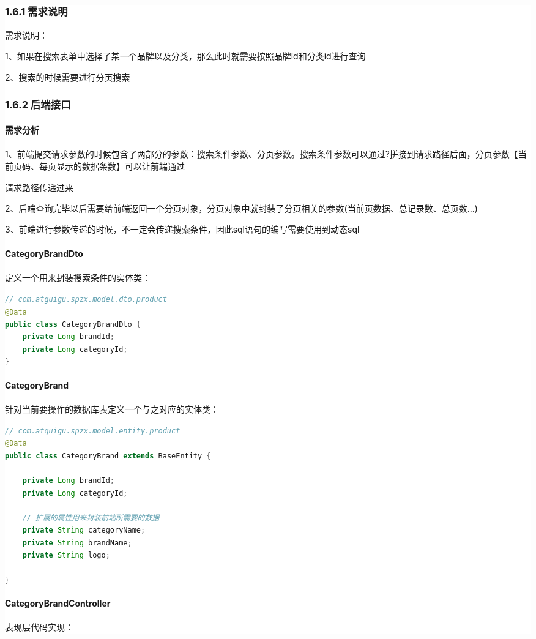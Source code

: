 ### 1.6.1 需求说明

需求说明：

1、如果在搜索表单中选择了某一个品牌以及分类，那么此时就需要按照品牌id和分类id进行查询

2、搜索的时候需要进行分页搜索

### 1.6.2 后端接口

#### 需求分析

1、前端提交请求参数的时候包含了两部分的参数：搜索条件参数、分页参数。搜索条件参数可以通过?拼接到请求路径后面，分页参数【当前页码、每页显示的数据条数】可以让前端通过

请求路径传递过来

2、后端查询完毕以后需要给前端返回一个分页对象，分页对象中就封装了分页相关的参数(当前页数据、总记录数、总页数...)

3、前端进行参数传递的时候，不一定会传递搜索条件，因此sql语句的编写需要使用到动态sql

#### CategoryBrandDto

定义一个用来封装搜索条件的实体类：

```java
// com.atguigu.spzx.model.dto.product
@Data
public class CategoryBrandDto {
	private Long brandId;
	private Long categoryId;
}
```

#### CategoryBrand

针对当前要操作的数据库表定义一个与之对应的实体类：

```java
// com.atguigu.spzx.model.entity.product
@Data
public class CategoryBrand extends BaseEntity {
	
	private Long brandId;
	private Long categoryId;
    
    // 扩展的属性用来封装前端所需要的数据
	private String categoryName;
	private String brandName;
	private String logo;
	
}
```

#### CategoryBrandController

表现层代码实现：
